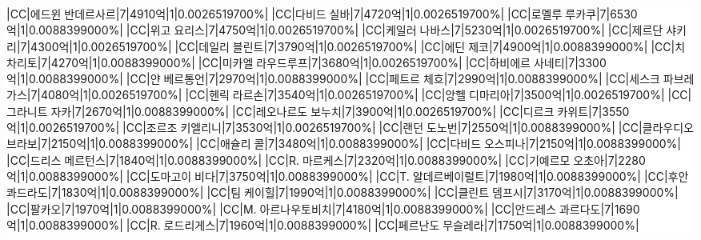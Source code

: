 |CC|에드윈 반데르사르|7|4910억|1|0.0026519700%|
|CC|다비드 실바|7|4720억|1|0.0026519700%|
|CC|로멜루 루카쿠|7|6530억|1|0.0088399000%|
|CC|위고 요리스|7|4750억|1|0.0026519700%|
|CC|케일러 나바스|7|5230억|1|0.0026519700%|
|CC|제르단 샤키리|7|4300억|1|0.0026519700%|
|CC|데일리 블린트|7|3790억|1|0.0026519700%|
|CC|에딘 제코|7|4900억|1|0.0088399000%|
|CC|치차리토|7|4270억|1|0.0088399000%|
|CC|미카엘 라우드루프|7|3680억|1|0.0026519700%|
|CC|하비에르 사네티|7|3300억|1|0.0088399000%|
|CC|얀 베르통언|7|2970억|1|0.0088399000%|
|CC|페트르 체흐|7|2990억|1|0.0088399000%|
|CC|세스크 파브레가스|7|4080억|1|0.0026519700%|
|CC|헨릭 라르손|7|3540억|1|0.0026519700%|
|CC|앙헬 디마리아|7|3500억|1|0.0026519700%|
|CC|그라니트 자카|7|2670억|1|0.0088399000%|
|CC|레오나르도 보누치|7|3900억|1|0.0026519700%|
|CC|디르크 카위트|7|3550억|1|0.0026519700%|
|CC|조르조 키엘리니|7|3530억|1|0.0026519700%|
|CC|랜던 도노번|7|2550억|1|0.0088399000%|
|CC|클라우디오 브라보|7|2150억|1|0.0088399000%|
|CC|애슐리 콜|7|3480억|1|0.0088399000%|
|CC|다비드 오스피나|7|2150억|1|0.0088399000%|
|CC|드리스 메르턴스|7|1840억|1|0.0088399000%|
|CC|R. 마르케스|7|2320억|1|0.0088399000%|
|CC|기예르모 오초아|7|2280억|1|0.0088399000%|
|CC|도마고이 비다|7|3750억|1|0.0088399000%|
|CC|T. 알데르베이럴트|7|1980억|1|0.0088399000%|
|CC|후안 콰드라도|7|1830억|1|0.0088399000%|
|CC|팀 케이힐|7|1990억|1|0.0088399000%|
|CC|클린트 뎀프시|7|3170억|1|0.0088399000%|
|CC|팔카오|7|1970억|1|0.0088399000%|
|CC|M. 아르나우토비치|7|4180억|1|0.0088399000%|
|CC|안드레스 과르다도|7|1690억|1|0.0088399000%|
|CC|R. 로드리게스|7|1960억|1|0.0088399000%|
|CC|페르난도 무슬레라|7|1750억|1|0.0088399000%|